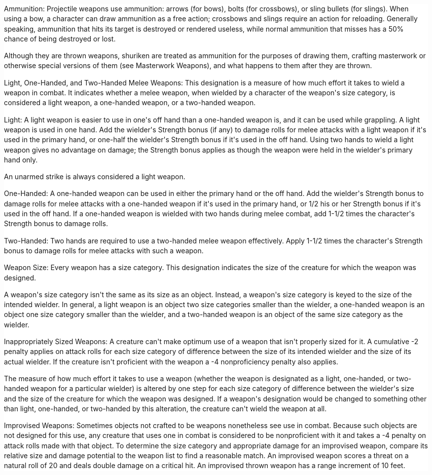 Ammunition: Projectile weapons use ammunition: arrows (for bows), bolts (for crossbows), or sling bullets (for slings). When using a bow, a character can draw ammunition as a free action; crossbows and slings require an action for reloading. Generally speaking, ammunition that hits its target is destroyed or rendered useless, while normal ammunition that misses has a 50% chance of being destroyed or lost.

Although they are thrown weapons, shuriken are treated as ammunition for the purposes of drawing them, crafting masterwork or otherwise special versions of them (see Masterwork Weapons), and what happens to them after they are thrown.

Light, One-Handed, and Two-Handed Melee Weapons: This designation is a measure of how much effort it takes to wield a weapon in combat. It indicates whether a melee weapon, when wielded by a character of the weapon's size category, is considered a light weapon, a one-handed weapon, or a two-handed weapon.

Light: A light weapon is easier to use in one's off hand than a one-handed weapon is, and it can be used while grappling. A light weapon is used in one hand. Add the wielder's Strength bonus (if any) to damage rolls for melee attacks with a light weapon if it's used in the primary hand, or one-half the wielder's Strength bonus if it's used in the off hand. Using two hands to wield a light weapon gives no advantage on damage; the Strength bonus applies as though the weapon were held in the wielder's primary hand only.

An unarmed strike is always considered a light weapon.

One-Handed: A one-handed weapon can be used in either the primary hand or the off hand. Add the wielder's Strength bonus to damage rolls for melee attacks with a one-handed weapon if it's used in the primary hand, or 1/2 his or her Strength bonus if it's used in the off hand. If a one-handed weapon is wielded with two hands during melee combat, add 1-1/2 times the character's Strength bonus to damage rolls.

Two-Handed: Two hands are required to use a two-handed melee weapon effectively. Apply 1-1/2 times the character's Strength bonus to damage rolls for melee attacks with such a weapon. 

Weapon Size: Every weapon has a size category. This designation indicates the size of the creature for which the weapon was designed.

A weapon's size category isn't the same as its size as an object. Instead, a weapon's size category is keyed to the size of the intended wielder. In general, a light weapon is an object two size categories smaller than the wielder, a one-handed weapon is an object one size category smaller than the wielder, and a two-handed weapon is an object of the same size category as the wielder.

Inappropriately Sized Weapons: A creature can't make optimum use of a weapon that isn't properly sized for it. A cumulative -2 penalty applies on attack rolls for each size category of difference between the size of its intended wielder and the size of its actual wielder. If the creature isn't proficient with the weapon a -4 nonproficiency penalty also applies.

The measure of how much effort it takes to use a weapon (whether the weapon is designated as a light, one-handed, or two-handed weapon for a particular wielder) is altered by one step for each size category of difference between the wielder's size and the size of the creature for which the weapon was designed. If a weapon's designation would be changed to something other than light, one-handed, or two-handed by this alteration, the creature can't wield the weapon at all.

Improvised Weapons: Sometimes objects not crafted to be weapons nonetheless see use in combat. Because such objects are not designed for this use, any creature that uses one in combat is considered to be nonproficient with it and takes a -4 penalty on attack rolls made with that object. To determine the size category and appropriate damage for an improvised weapon, compare its relative size and damage potential to the weapon list to find a reasonable match. An improvised weapon scores a threat on a natural roll of 20 and deals double damage on a critical hit. An improvised thrown weapon has a range increment of 10 feet.
